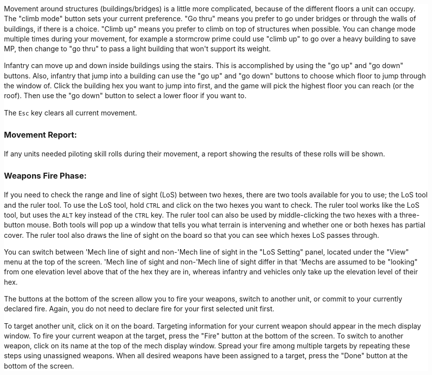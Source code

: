 Movement around structures (buildings/bridges) is a little more complicated, because
of the different floors a unit can occupy. The "climb mode" button sets your current
preference. "Go thru" means you prefer to go under bridges or through the walls of
buildings, if there is a choice. "Climb up" means you prefer to climb on top of 
structures when possible. You can change mode multiple times during your movement,
for example a stormcrow prime could use "climb up" to go over a heavy building to save
MP, then change to "go thru" to pass a light building that won't support its weight.

Infantry can move up and down inside buildings using the stairs. This is accomplished
by using the "go up" and "go down" buttons.
Also, infantry that jump into a building can use the "go up" and "go down" buttons to
choose which floor to jump through the window of. Click the building hex you want to jump
into first, and the game will pick the highest floor you can reach (or the roof). Then use
the "go down" button to select a lower floor if you want to.

The `Esc` key clears all current movement.


### Movement Report:

If any units needed piloting skill rolls during their movement, a report
showing the results of these rolls will be shown.


### Weapons Fire Phase:

If you need to check the range and line of sight (LoS) between two hexes, 
there are two tools available for you to use; the LoS tool and the ruler 
tool. To use the LoS tool, hold `CTRL` and click on the two hexes you want to
check. The ruler tool works like the LoS tool, but uses the `ALT` key instead
of the `CTRL` key. The ruler tool can also be used by middle-clicking the
two hexes with a three-button mouse. Both tools will pop up a window that
tells you what terrain is intervening and whether one or both hexes has
partial cover. The ruler tool also draws the line of sight on the board 
so that you can see which hexes LoS passes through. 

You can switch between 'Mech line of sight and non-'Mech line of sight in the
"LoS Setting" panel, located under the "View" menu at the top of the screen.
'Mech line of sight and non-'Mech line of sight differ in that 'Mechs are
assumed to be "looking" from one elevation level above that of the hex
they are in, whereas infantry and vehicles only take up the elevation level
of their hex.

The buttons at the bottom of the screen allow you to fire your weapons,
switch to another unit, or commit to your currently declared fire. Again, 
you do not need to declare fire for your first selected unit first.

To target another unit, click on it on the board. Targeting information
for your current weapon should appear in the mech display window. To fire
your current weapon at the target, press the "Fire" button at the bottom of 
the screen. To switch to another weapon, click on its name at the top of the
mech display window. Spread your fire among multiple targets by repeating 
these steps using unassigned weapons. When all desired weapons have been 
assigned to a target, press the "Done" button at the bottom of the screen.
